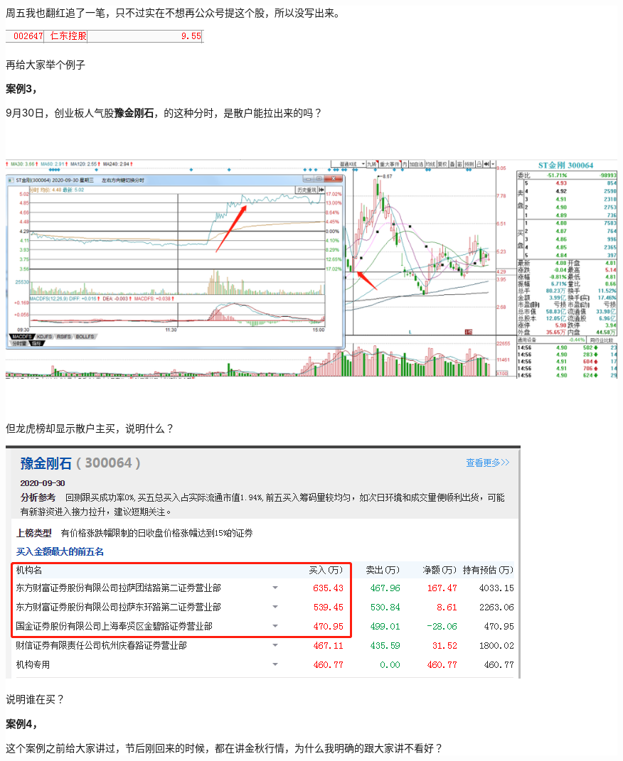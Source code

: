 周五我也翻红追了一笔，只不过实在不想再公众号提这个股，所以没写出来。

<img src="media\image17.png" style="width:2.90625in;height:0.19792in" alt="http://wechatapppro-1252524126.file.myqcloud.com/image/ueditor/18594700_1608474926.cn/mmbiz_png/5aiaerrkgrvbeqminoaadyuq4qlsakdatbpr6kl3xvibtfskaouc5eibg9xfkse9gwwialcgafgkzzrbdwykia0maa/640" />

再给大家举个例子

**案例3，**

9月30日，创业板人气股**豫金刚石**，的这种分时，是散户能拉出来的吗？

<img src="media\image18.png" style="width:11.25in;height:4.0625in" alt="http://wechatapppro-1252524126.file.myqcloud.com/image/ueditor/35054300_1608474926.cn/mmbiz_png/5aiaerrkgrvbeqminoaadyuq4qlsakdalflsesdayqmicvunlcwc5gheaiaquqaz22z2zwko8vdvwrez76j96ita/640" />

但龙虎榜却显示散户主买，说明什么？

<img src="media\image19.png" style="width:7.54167in;height:3.41667in" alt="http://wechatapppro-1252524126.file.myqcloud.com/image/ueditor/46772100_1608474926.cn/mmbiz_png/5aiaerrkgrvbeqminoaadyuq4qlsakdav2qexa9v5pqaak2w6ibxqwslaoaua8giapib6yn7ocquzinazzndvvuvg/640" />

说明谁在买？

**案例4，**

这个案例之前给大家讲过，节后刚回来的时候，都在讲金秋行情，为什么我明确的跟大家讲不看好？
